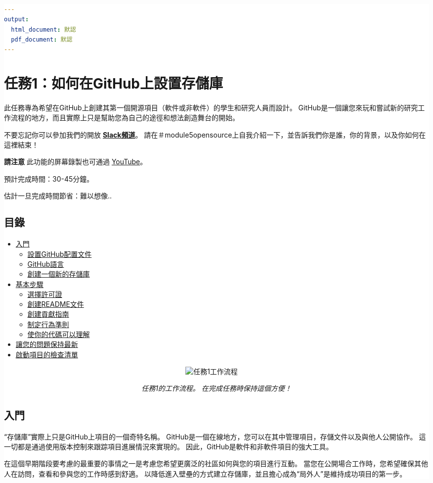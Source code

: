 ```yaml
---
output:
  html_document: 默認
  pdf_document: 默認
---
```


# 任務1：如何在GitHub上設置存儲庫

此任務專為希望在GitHub上創建其第一個開源項目（軟件或非軟件）的學生和研究人員而設計。 GitHub是一個讓您來玩和嘗試新的研究工作流程的地方，而且實際上只是幫助您為自己的途徑和想法創造舞台的開始。

不要忘記你可以參加我們的開放 [**Slack頻道**](https://osmooc.herokuapp.com/)。 請在＃module5opensource上自我介紹一下，並告訴我們你是誰，你的背景，以及你如何在這裡結束！

**請注意** 此功能的屏幕錄製也可通過 [YouTube](https://www.youtube.com/watch?v=AnftV9HBPSc&)。

預計完成時間：30-45分鐘。

估計一旦完成時間節省：難以想像..

## 目錄

* [入門](#Getting_started) 
  * [設置GitHub配置文件](#Profile)
  * [GitHub語言](#Language)
  * [創建一個新的存儲庫](#Create_new)
* [基本步驟](#Foundation) 
  * [選擇許可證](#License)
  * [創建README文件](#Readme)
  * [創建貢獻指南](#Contributing)
  * [制定行為準則](#Conduct)
  * [使你的代碼可以理解](#Citation)
* [讓您的問題保持最新](#Issues)
* [啟動項目的檢查清單](#Check-list)

<p align="center">
  <img src="https://github.com/OpenScienceMOOC/Module-5-Open-Research-Software-and-Open-Source/blob/master/content_development/images/Task1.png?raw=true" alt="任務1工作流程" width="600" height="861" style="margin-right: 30px; margin-left: 10px;" onmouseover="this.width='1200'; this.height='1722'" onmouseout="this.width='600'; this.height='861'">
</p>

<p align="center"><i>任務1的工作流程。 在完成任務時保持這個方便！</i></p>

  


## 入門 <a name="Getting_started"></a>

“存儲庫”實際上只是GitHub上項目的一個奇特名稱。 GitHub是一個在線地方，您可以在其中管理項目，存儲文件以及與他人公開協作。 這一切都是通過使用版本控制來跟踪項目進展情況來實現的。 因此，GitHub是軟件和非軟件項目的強大工具。

在這個早期階段要考慮的最重要的事情之一是考慮您希望更廣泛的社區如何與您的項目進行互動。 當您在公開場合工作時，您希望確保其他人在訪問，查看和參與您的工作時感到舒適。 以降低進入壁壘的方式建立存儲庫，並且擔心成為“局外人”是維持成功項目的第一步。
